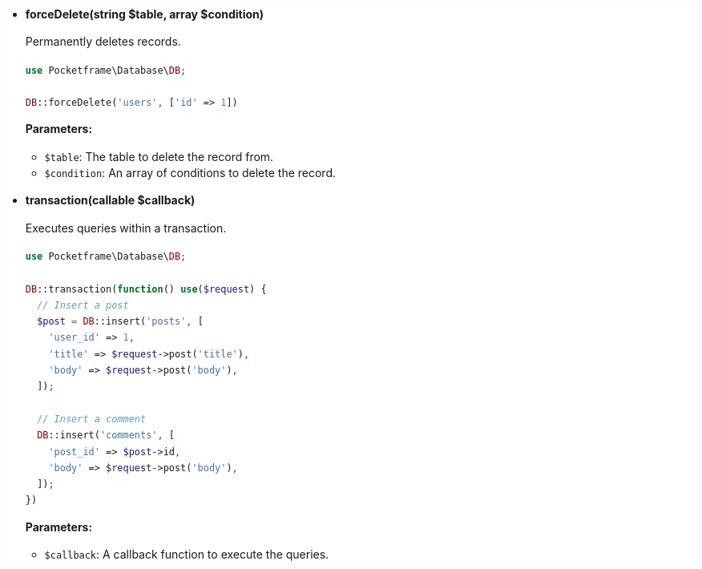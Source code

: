   - **forceDelete(string $table, array $condition)**

    Permanently deletes records.
    ```php showLineNumbers
    use Pocketframe\Database\DB;

    DB::forceDelete('users', ['id' => 1])
    ```
    **Parameters:**
    - `$table`: The table to delete the record from.
    - `$condition`: An array of conditions to delete the record.

  - **transaction(callable $callback)**

    Executes queries within a transaction.
    ```php showLineNumbers
    use Pocketframe\Database\DB;

    DB::transaction(function() use($request) {
      // Insert a post
      $post = DB::insert('posts', [
        'user_id' => 1,
        'title' => $request->post('title'),
        'body' => $request->post('body'),
      ]);

      // Insert a comment
      DB::insert('comments', [
        'post_id' => $post->id,
        'body' => $request->post('body'),
      ]);
    })
    ```
    **Parameters:**
    - `$callback`: A callback function to execute the queries.
